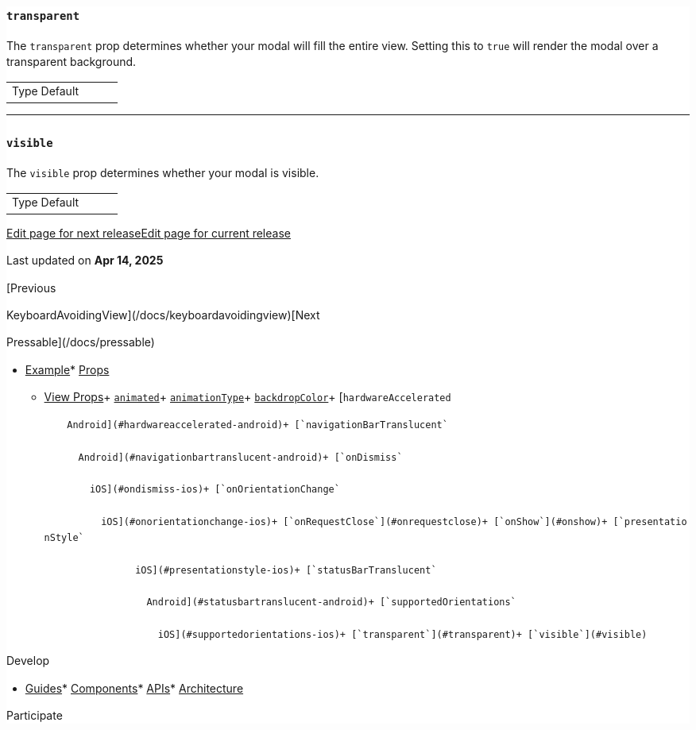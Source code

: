 
### `transparent`[​](#transparent "Direct link to transparent")

The `transparent` prop determines whether your modal will fill the entire view. Setting this to `true` will render the modal over a transparent background.

|  |  |  |  |
| --- | --- | --- | --- |
| Type Default|  |  | | --- | --- | | bool `false` | | | |

---

### `visible`[​](#visible "Direct link to visible")

The `visible` prop determines whether your modal is visible.

|  |  |  |  |
| --- | --- | --- | --- |
| Type Default|  |  | | --- | --- | | bool `true` | | | |

[Edit page for next release](https://github.com/facebook/react-native-website/edit/main/docs/modal.md)[Edit page for current release](https://github.com/facebook/react-native-website/edit/main/website/versioned_docs/version-0.79/modal.md)

Last updated on **Apr 14, 2025**

[Previous

KeyboardAvoidingView](/docs/keyboardavoidingview)[Next

Pressable](/docs/pressable)

* [Example](#example)* [Props](#props)
    + [View Props](#view-props)+ [`animated`](#animated)+ [`animationType`](#animationtype)+ [`backdropColor`](#backdropcolor)+ [`hardwareAccelerated`

              Android](#hardwareaccelerated-android)+ [`navigationBarTranslucent`

                Android](#navigationbartranslucent-android)+ [`onDismiss`

                  iOS](#ondismiss-ios)+ [`onOrientationChange`

                    iOS](#onorientationchange-ios)+ [`onRequestClose`](#onrequestclose)+ [`onShow`](#onshow)+ [`presentationStyle`

                          iOS](#presentationstyle-ios)+ [`statusBarTranslucent`

                            Android](#statusbartranslucent-android)+ [`supportedOrientations`

                              iOS](#supportedorientations-ios)+ [`transparent`](#transparent)+ [`visible`](#visible)

Develop

* [Guides](/docs/getting-started)* [Components](/docs/components-and-apis)* [APIs](/docs/accessibilityinfo)* [Architecture](/architecture/overview)

Participate
